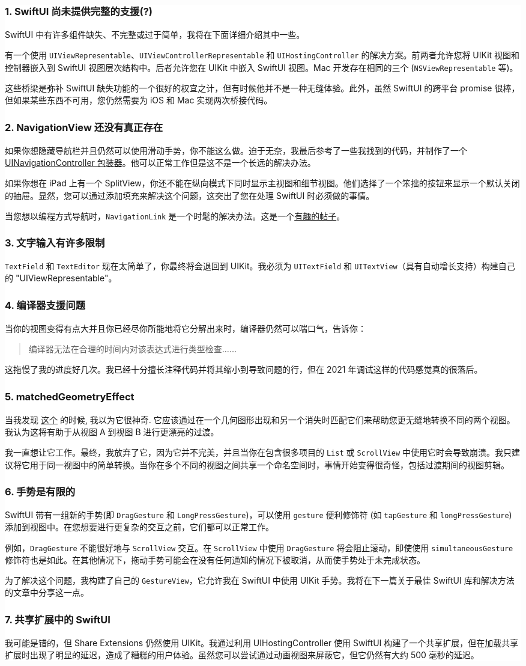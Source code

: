 ### 1. SwiftUI 尚未提供完整的支援(?)

SwiftUI 中有许多组件缺失、不完整或过于简单，我将在下面详细介绍其中一些。

有一个使用 `UIViewRepresentable`、`UIViewControllerRepresentable` 和 `UIHostingController` 的解决方案。前两者允许您将 UIKit 视图和控制器嵌入到 SwiftUI 视图层次结构中。后者允许您在 UIKit 中嵌入 SwiftUI 视图。Mac 开发存在相同的三个 (`NSViewRepresentable` 等)。

这些桥梁是弥补 SwiftUI 缺失功能的一个很好的权宜之计，但有时候他并不是一种无缝体验。此外，虽然 SwiftUI 的跨平台 promise 很棒，但如果某些东西不可用，您仍然需要为 iOS 和 Mac 实现两次桥接代码。

### 2. NavigationView 还没有真正存在

如果你想隐藏导航栏并且仍然可以使用滑动手势，你不能这么做。迫于无奈，我最后参考了一些我找到的代码，并制作了一个 [UINavigationController 包装器](https://gist.github.com/chrysb/d7d85e20d8c94fd3e0b753a4abd1c941)。他可以正常工作但是这不是一个长远的解决办法。

如果你想在 iPad 上有一个 SplitView，你还不能在纵向模式下同时显示主视图和细节视图。他们选择了一个笨拙的按钮来显示一个默认关闭的抽屉。显然，您可以通过添加填充来解决这个问题，这突出了您在处理 SwiftUI 时必须做的事情。

当您想以编程方式导航时，`NavigationLink` 是一个时髦的解决办法。这是一个[有趣的帖子](https://forums.swift.org/t/implementing-complex-navigation-stack-in-swiftui-and-the-composable-architecture/39352)。

### 3. 文字输入有许多限制

`TextField` 和 `TextEditor` 现在太简单了，你最终将会退回到 UIKit。我必须为 `UITextField` 和 `UITextView`（具有自动增长支持）构建自己的 "UIViewRepresentable"。

### 4. 编译器支援问题

当你的视图变得有点大并且你已经尽你所能地将它分解出来时，编译器仍然可以喘口气，告诉你：

> 编译器无法在合理的时间内对该表达式进行类型检查......

这拖慢了我的进度好几次。我已经十分擅长注释代码并将其缩小到导致问题的行，但在 2021 年调试这样的代码感觉真的很落后。

### 5. matchedGeometryEffect

当我发现 [这个](https://developer.apple.com/documentation/swiftui/view/matchedgeometryeffect(id:in:properties:anchor:issource:)) 的时候, 我以为它很神奇. 它应该通过在一个几何图形出现和另一个消失时匹配它们来帮助您更无缝地转换不同的两个视图。我认为这将有助于从视图 A 到视图 B 进行更漂亮的过渡。

我一直想让它工作。最终，我放弃了它，因为它并不完美，并且当你在包含很多项目的 `List` 或 `ScrollView` 中使用它时会导致崩溃。我只建议将它用于同一视图中的简单转换。当你在多个不同的视图之间共享一个命名空间时，事情开始变得很奇怪，包括过渡期间的视图剪辑。

### 6. 手势是有限的

SwiftUI 带有一组新的手势(即 `DragGesture` 和 `LongPressGesture`)，可以使用 `gesture` 便利修饰符 (如 `tapGesture` 和 `longPressGesture`) 添加到视图中。在您想要进行更复杂的交互之前，它们都可以正常工作。

例如，`DragGesture` 不能很好地与 `ScrollView` 交互。在 `ScrollView` 中使用 `DragGesture` 将会阻止滚动，即使使用 `simultaneousGesture` 修饰符也是如此。在其他情况下，拖动手势可能会在没有任何通知的情况下被取消，从而使手势处于未完成状态。

为了解决这个问题，我构建了自己的 `GestureView`，它允许我在 SwiftUI 中使用 UIKit 手势。我将在下一篇关于最佳 SwiftUI 库和解决方法的文章中分享这一点。

### 7. 共享扩展中的 SwiftUI

我可能是错的，但 Share Extensions 仍然使用 UIKit。我通过利用 UIHostingController 使用 SwiftUI 构建了一个共享扩展，但在加载共享扩展时出现了明显的延迟，造成了糟糕的用户体验。虽然您可以尝试通过动画视图来屏蔽它，但它仍然有大约 500 毫秒的延迟。
